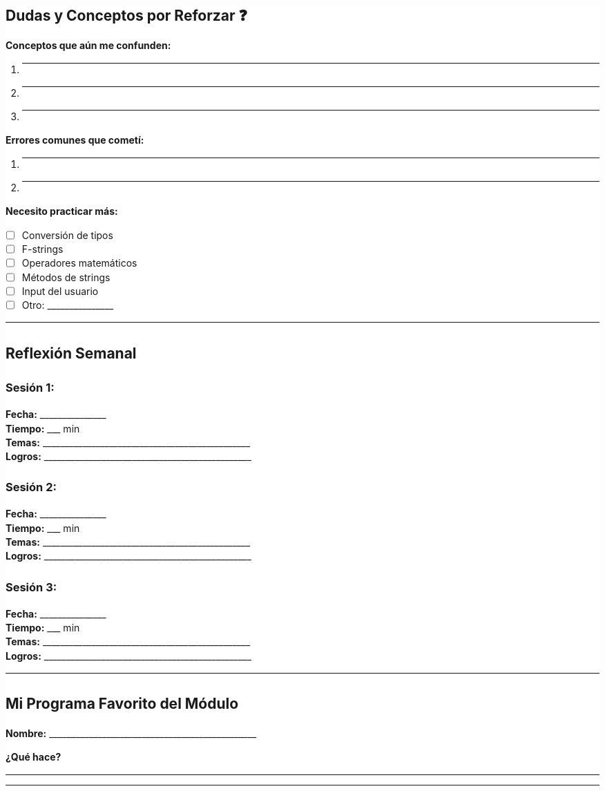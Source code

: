 
## Dudas y Conceptos por Reforzar ❓

**Conceptos que aún me confunden:**

1. _______________________________________________
2. _______________________________________________
3. _______________________________________________

**Errores comunes que cometí:**

1. _______________________________________________
2. _______________________________________________

**Necesito practicar más:**
- [ ] Conversión de tipos
- [ ] F-strings
- [ ] Operadores matemáticos
- [ ] Métodos de strings
- [ ] Input del usuario
- [ ] Otro: _______________

---

## Reflexión Semanal

### Sesión 1:
**Fecha:** _______________  
**Tiempo:** ___ min  
**Temas:** _______________________________________________  
**Logros:** _______________________________________________  

### Sesión 2:
**Fecha:** _______________  
**Tiempo:** ___ min  
**Temas:** _______________________________________________  
**Logros:** _______________________________________________  

### Sesión 3:
**Fecha:** _______________  
**Tiempo:** ___ min  
**Temas:** _______________________________________________  
**Logros:** _______________________________________________  

---

## Mi Programa Favorito del Módulo

**Nombre:** _______________________________________________

**¿Qué hace?**
_______________________________________________
_______________________________________________
